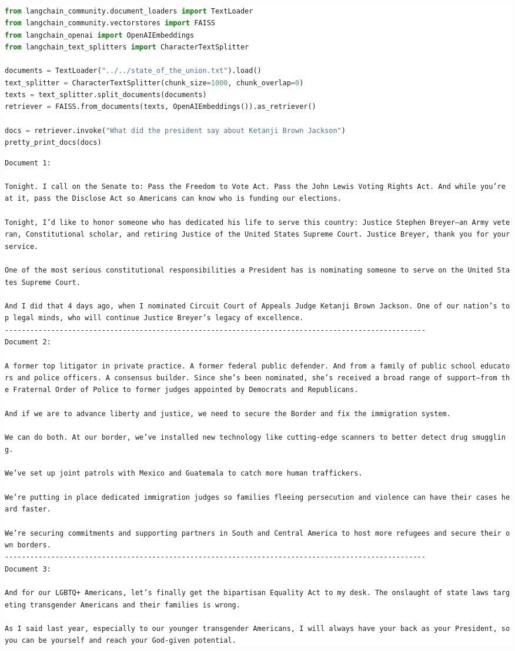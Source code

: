 ```python
from langchain_community.document_loaders import TextLoader
from langchain_community.vectorstores import FAISS
from langchain_openai import OpenAIEmbeddings
from langchain_text_splitters import CharacterTextSplitter

documents = TextLoader("../../state_of_the_union.txt").load()
text_splitter = CharacterTextSplitter(chunk_size=1000, chunk_overlap=0)
texts = text_splitter.split_documents(documents)
retriever = FAISS.from_documents(texts, OpenAIEmbeddings()).as_retriever()

docs = retriever.invoke("What did the president say about Ketanji Brown Jackson")
pretty_print_docs(docs)
```

```output
Document 1:

Tonight. I call on the Senate to: Pass the Freedom to Vote Act. Pass the John Lewis Voting Rights Act. And while you’re at it, pass the Disclose Act so Americans can know who is funding our elections.

Tonight, I’d like to honor someone who has dedicated his life to serve this country: Justice Stephen Breyer—an Army veteran, Constitutional scholar, and retiring Justice of the United States Supreme Court. Justice Breyer, thank you for your service.

One of the most serious constitutional responsibilities a President has is nominating someone to serve on the United States Supreme Court.

And I did that 4 days ago, when I nominated Circuit Court of Appeals Judge Ketanji Brown Jackson. One of our nation’s top legal minds, who will continue Justice Breyer’s legacy of excellence.
----------------------------------------------------------------------------------------------------
Document 2:

A former top litigator in private practice. A former federal public defender. And from a family of public school educators and police officers. A consensus builder. Since she’s been nominated, she’s received a broad range of support—from the Fraternal Order of Police to former judges appointed by Democrats and Republicans.

And if we are to advance liberty and justice, we need to secure the Border and fix the immigration system.

We can do both. At our border, we’ve installed new technology like cutting-edge scanners to better detect drug smuggling.

We’ve set up joint patrols with Mexico and Guatemala to catch more human traffickers.

We’re putting in place dedicated immigration judges so families fleeing persecution and violence can have their cases heard faster.

We’re securing commitments and supporting partners in South and Central America to host more refugees and secure their own borders.
----------------------------------------------------------------------------------------------------
Document 3:

And for our LGBTQ+ Americans, let’s finally get the bipartisan Equality Act to my desk. The onslaught of state laws targeting transgender Americans and their families is wrong.

As I said last year, especially to our younger transgender Americans, I will always have your back as your President, so you can be yourself and reach your God-given potential.

```